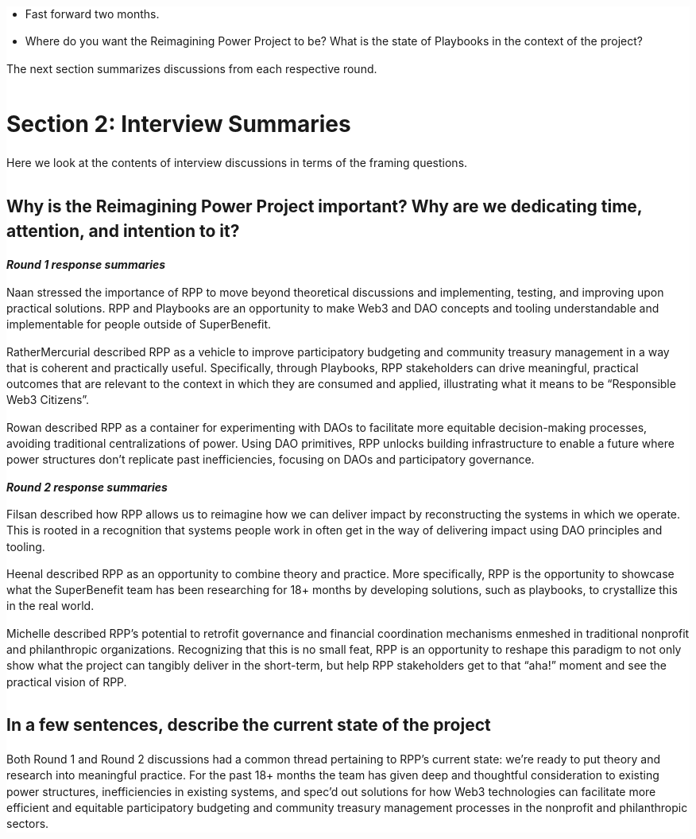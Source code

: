 - Fast forward two months. 

- Where do you want the Reimagining Power Project to be? What is the state of Playbooks in the context of the project?

The next section summarizes discussions from each respective round. 

# Section 2: Interview Summaries 

Here we look at the contents of interview discussions in terms of the framing questions.

## Why is the Reimagining Power Project important? Why are we dedicating time, attention, and intention to it?

**_Round 1 response summaries_**

Naan stressed the importance of RPP to move beyond theoretical discussions and implementing, testing, and improving upon practical solutions. RPP and Playbooks are an opportunity to make Web3 and DAO concepts and tooling understandable and implementable for people outside of SuperBenefit.

RatherMercurial described RPP as a vehicle to improve participatory budgeting and community treasury management in a way that is coherent and practically useful. Specifically, through Playbooks, RPP stakeholders can drive meaningful, practical outcomes that are relevant to the context in which they are consumed and applied, illustrating what it means to be “Responsible Web3 Citizens”.

Rowan described RPP as a container for experimenting with DAOs to facilitate more equitable decision-making processes, avoiding traditional centralizations of power. Using DAO primitives, RPP unlocks building infrastructure to enable a future where power structures don’t replicate past inefficiencies, focusing on DAOs and participatory governance.

**_Round 2 response summaries_**

Filsan described how RPP allows us to reimagine how we can deliver impact by reconstructing the systems in which we operate. This is rooted in a recognition that systems people work in often get in the way of delivering impact using DAO principles and tooling.

Heenal described RPP as an opportunity to combine theory and practice. More specifically, RPP is the opportunity to showcase what the SuperBenefit team has been researching for 18+ months by developing solutions, such as playbooks, to crystallize this in the real world.

Michelle described RPP’s potential to retrofit governance and financial coordination mechanisms enmeshed in traditional nonprofit and philanthropic organizations. Recognizing that this is no small feat, RPP is an opportunity to reshape this paradigm to not only show what the project can tangibly deliver in the short-term, but help RPP stakeholders get to that “aha!” moment and see the practical vision of RPP.

## In a few sentences, describe the current state of the project

Both Round 1 and Round 2 discussions had a common thread pertaining to RPP’s current state: we’re ready to put theory and research into meaningful practice. For the past 18+ months the team has given deep and thoughtful consideration to existing power structures, inefficiencies in existing systems, and spec’d out solutions for how Web3 technologies can facilitate more efficient and equitable participatory budgeting and community treasury management processes in the nonprofit and philanthropic sectors.
